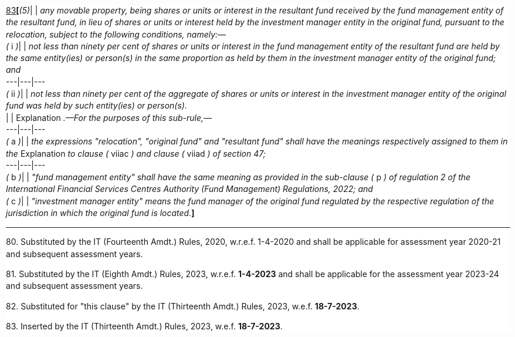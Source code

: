 [83](javascript:ShowFootnote\('fn83'\);)**[**_(5)_|  |  _any movable property, being shares or units or interest in the resultant fund received by the fund management entity of the resultant fund, in lieu of shares or units or interest held by the investment manager entity in the original fund, pursuant to the relocation, subject to the following conditions, namely:—_  
 _(_ i _)_|  |  _not less than ninety per cent of shares or units or interest in the fund management entity of the resultant fund are held by the same entity(ies) or person(s) in the same proportion as held by them in the investment manager entity of the original fund; and_  
---|---|---  
 _(_ ii _)_|  |  _not less than ninety per cent of the aggregate of shares or units or interest in the investment manager entity of the original fund was held by such entity(ies) or person(s)._  
|  |  Explanation _.—For the purposes of this sub-rule,—_  
---|---|---  
 _(_ a _)_|  |  _the expressions "relocation", "original fund" and "resultant fund" shall have the meanings respectively assigned to them in the_ Explanation _to clause (_ viiac _) and clause (_ viiad _) of section 47;_  
---|---|---  
_(_ b _)_|  |  _"fund management entity" shall have the same meaning as provided in the sub-clause (_ p _) of regulation 2 of the International Financial Services Centres Authority (Fund Management) Regulations, 2022; and_  
 _(_ c _)_|  |  _"investment manager entity" means the fund manager of the original fund regulated by the respective regulation of the jurisdiction in which the original fund is located._**]**  
  
* * *

80\. Substituted by the IT (Fourteenth Amdt.) Rules, 2020, w.r.e.f. 1-4-2020 and shall be applicable for assessment year 2020-21 and subsequent assessment years.

81\. Substituted by the IT (Eighth Amdt.) Rules, 2023, w.r.e.f. **1-4-2023** and shall be applicable for the assessment year 2023-24 and subsequent assessment years.

82\. Substituted for "this clause" by the IT (Thirteenth Amdt.) Rules, 2023, w.e.f. **18-7-2023**.

83\. Inserted by the IT (Thirteenth Amdt.) Rules, 2023, w.e.f. **18-7-2023**.